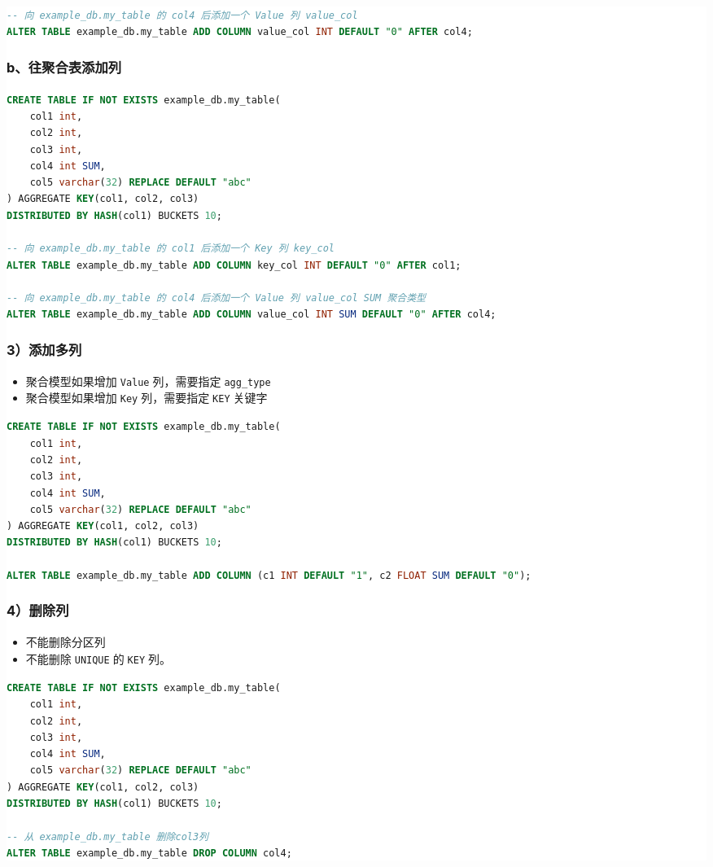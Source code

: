 ```sql
-- 向 example_db.my_table 的 col4 后添加一个 Value 列 value_col
ALTER TABLE example_db.my_table ADD COLUMN value_col INT DEFAULT "0" AFTER col4;
```

### **b、往聚合表添加列**

```sql
CREATE TABLE IF NOT EXISTS example_db.my_table(
    col1 int,
    col2 int,
    col3 int,
    col4 int SUM,
    col5 varchar(32) REPLACE DEFAULT "abc"
) AGGREGATE KEY(col1, col2, col3)
DISTRIBUTED BY HASH(col1) BUCKETS 10;

-- 向 example_db.my_table 的 col1 后添加一个 Key 列 key_col
ALTER TABLE example_db.my_table ADD COLUMN key_col INT DEFAULT "0" AFTER col1;

-- 向 example_db.my_table 的 col4 后添加一个 Value 列 value_col SUM 聚合类型
ALTER TABLE example_db.my_table ADD COLUMN value_col INT SUM DEFAULT "0" AFTER col4;
```





### **3）添加多列**

- 聚合模型如果增加 `Value` 列，需要指定 `agg_type`
- 聚合模型如果增加 `Key` 列，需要指定 `KEY` 关键字

```sql
CREATE TABLE IF NOT EXISTS example_db.my_table(
    col1 int,
    col2 int,
    col3 int,
    col4 int SUM,
    col5 varchar(32) REPLACE DEFAULT "abc"
) AGGREGATE KEY(col1, col2, col3)
DISTRIBUTED BY HASH(col1) BUCKETS 10;

ALTER TABLE example_db.my_table ADD COLUMN (c1 INT DEFAULT "1", c2 FLOAT SUM DEFAULT "0");
```



### **4）删除列**

- 不能删除分区列
- 不能删除 `UNIQUE` 的 `KEY` 列。

```sql
CREATE TABLE IF NOT EXISTS example_db.my_table(
    col1 int,
    col2 int,
    col3 int,
    col4 int SUM,
    col5 varchar(32) REPLACE DEFAULT "abc"
) AGGREGATE KEY(col1, col2, col3)
DISTRIBUTED BY HASH(col1) BUCKETS 10;

-- 从 example_db.my_table 删除col3列
ALTER TABLE example_db.my_table DROP COLUMN col4;
```
